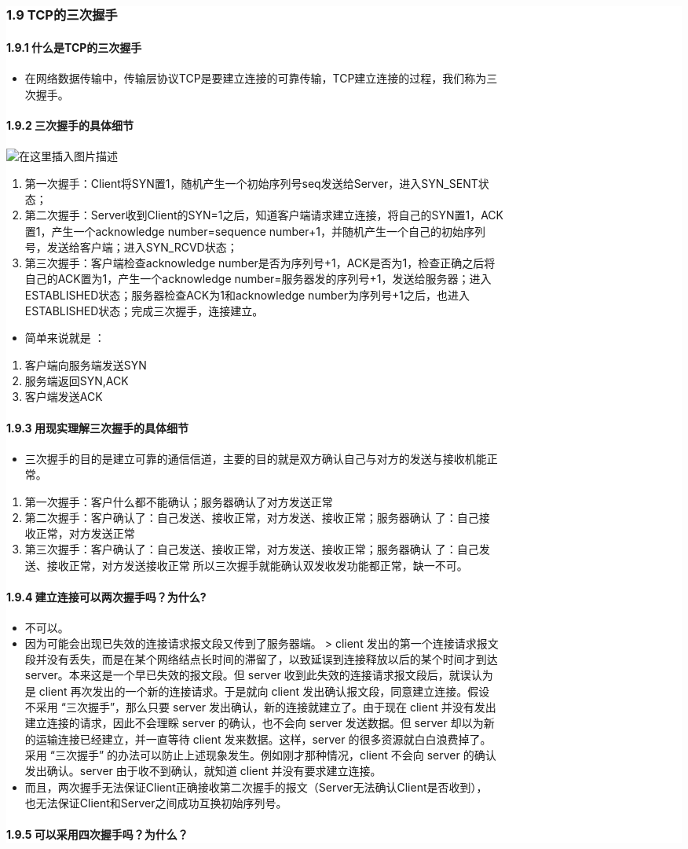 ### 1.9 TCP的三次握手

#### 1.9.1 什么是TCP的三次握手

+   在网络数据传输中，传输层协议TCP是要建立连接的可靠传输，TCP建立连接的过程，我们称为三  
    次握手。

#### 1.9.2 三次握手的具体细节

![在这里插入图片描述](https://img-blog.csdnimg.cn/3b81a7c9d77645ed9834350fcc1dae94.png)

1.  第一次握手：Client将SYN置1，随机产生一个初始序列号seq发送给Server，进入SYN\_SENT状  
    态；
2.  第二次握手：Server收到Client的SYN=1之后，知道客户端请求建立连接，将自己的SYN置1，ACK  
    置1，产生一个acknowledge number=sequence number+1，并随机产生一个自己的初始序列  
    号，发送给客户端；进入SYN\_RCVD状态；
3.  第三次握手：客户端检查acknowledge number是否为序列号+1，ACK是否为1，检查正确之后将  
    自己的ACK置为1，产生一个acknowledge number=服务器发的序列号+1，发送给服务器；进入  
    ESTABLISHED状态；服务器检查ACK为1和acknowledge number为序列号+1之后，也进入  
    ESTABLISHED状态；完成三次握手，连接建立。

+   简单来说就是 ：

1.  客户端向服务端发送SYN
2.  服务端返回SYN,ACK
3.  客户端发送ACK

#### 1.9.3 用现实理解三次握手的具体细节

+   三次握手的目的是建立可靠的通信信道，主要的目的就是双方确认自己与对方的发送与接收机能正  
    常。

1.  第一次握手：客户什么都不能确认；服务器确认了对方发送正常
2.  第二次握手：客户确认了：自己发送、接收正常，对方发送、接收正常；服务器确认 了：自己接  
    收正常，对方发送正常
3.  第三次握手：客户确认了：自己发送、接收正常，对方发送、接收正常；服务器确认 了：自己发  
    送、接收正常，对方发送接收正常 所以三次握手就能确认双发收发功能都正常，缺一不可。

#### 1.9.4 建立连接可以两次握手吗？为什么?

+   不可以。
+   因为可能会出现已失效的连接请求报文段又传到了服务器端。 > client 发出的第一个连接请求报文  
    段并没有丢失，而是在某个网络结点长时间的滞留了，以致延误到连接释放以后的某个时间才到达  
    server。本来这是一个早已失效的报文段。但 server 收到此失效的连接请求报文段后，就误认为  
    是 client 再次发出的一个新的连接请求。于是就向 client 发出确认报文段，同意建立连接。假设  
    不采用 “三次握手”，那么只要 server 发出确认，新的连接就建立了。由于现在 client 并没有发出  
    建立连接的请求，因此不会理睬 server 的确认，也不会向 server 发送数据。但 server 却以为新  
    的运输连接已经建立，并一直等待 client 发来数据。这样，server 的很多资源就白白浪费掉了。  
    采用 “三次握手” 的办法可以防止上述现象发生。例如刚才那种情况，client 不会向 server 的确认  
    发出确认。server 由于收不到确认，就知道 client 并没有要求建立连接。
+   而且，两次握手无法保证Client正确接收第二次握手的报文（Server无法确认Client是否收到），  
    也无法保证Client和Server之间成功互换初始序列号。

#### 1.9.5 可以采用四次握手吗？为什么？

